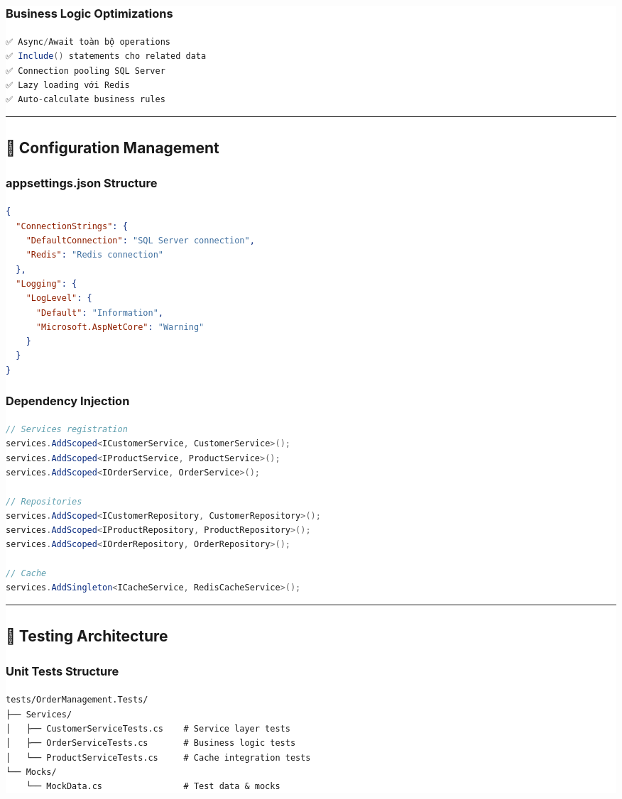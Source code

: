 ### Business Logic Optimizations
```csharp
✅ Async/Await toàn bộ operations
✅ Include() statements cho related data
✅ Connection pooling SQL Server
✅ Lazy loading với Redis
✅ Auto-calculate business rules
```

---

## 🔧 Configuration Management

### appsettings.json Structure
```json
{
  "ConnectionStrings": {
    "DefaultConnection": "SQL Server connection",
    "Redis": "Redis connection"
  },
  "Logging": {
    "LogLevel": {
      "Default": "Information",
      "Microsoft.AspNetCore": "Warning"
    }
  }
}
```

### Dependency Injection
```csharp
// Services registration
services.AddScoped<ICustomerService, CustomerService>();
services.AddScoped<IProductService, ProductService>();
services.AddScoped<IOrderService, OrderService>();

// Repositories
services.AddScoped<ICustomerRepository, CustomerRepository>();
services.AddScoped<IProductRepository, ProductRepository>();
services.AddScoped<IOrderRepository, OrderRepository>();

// Cache
services.AddSingleton<ICacheService, RedisCacheService>();
```

---

## 🧪 Testing Architecture

### Unit Tests Structure
```
tests/OrderManagement.Tests/
├── Services/
│   ├── CustomerServiceTests.cs    # Service layer tests
│   ├── OrderServiceTests.cs       # Business logic tests
│   └── ProductServiceTests.cs     # Cache integration tests
└── Mocks/
    └── MockData.cs                # Test data & mocks
```
